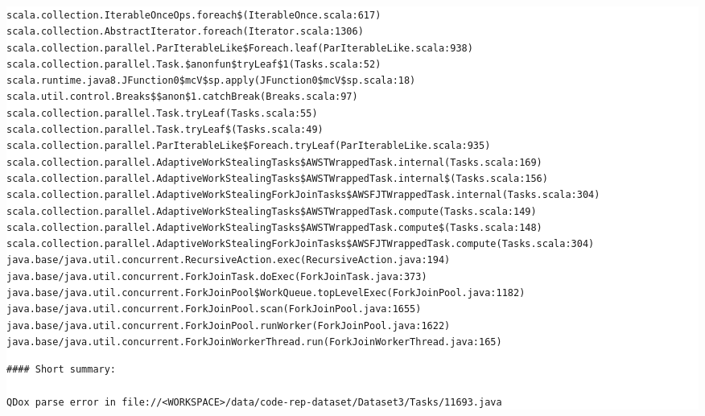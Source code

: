 	scala.collection.IterableOnceOps.foreach$(IterableOnce.scala:617)
	scala.collection.AbstractIterator.foreach(Iterator.scala:1306)
	scala.collection.parallel.ParIterableLike$Foreach.leaf(ParIterableLike.scala:938)
	scala.collection.parallel.Task.$anonfun$tryLeaf$1(Tasks.scala:52)
	scala.runtime.java8.JFunction0$mcV$sp.apply(JFunction0$mcV$sp.scala:18)
	scala.util.control.Breaks$$anon$1.catchBreak(Breaks.scala:97)
	scala.collection.parallel.Task.tryLeaf(Tasks.scala:55)
	scala.collection.parallel.Task.tryLeaf$(Tasks.scala:49)
	scala.collection.parallel.ParIterableLike$Foreach.tryLeaf(ParIterableLike.scala:935)
	scala.collection.parallel.AdaptiveWorkStealingTasks$AWSTWrappedTask.internal(Tasks.scala:169)
	scala.collection.parallel.AdaptiveWorkStealingTasks$AWSTWrappedTask.internal$(Tasks.scala:156)
	scala.collection.parallel.AdaptiveWorkStealingForkJoinTasks$AWSFJTWrappedTask.internal(Tasks.scala:304)
	scala.collection.parallel.AdaptiveWorkStealingTasks$AWSTWrappedTask.compute(Tasks.scala:149)
	scala.collection.parallel.AdaptiveWorkStealingTasks$AWSTWrappedTask.compute$(Tasks.scala:148)
	scala.collection.parallel.AdaptiveWorkStealingForkJoinTasks$AWSFJTWrappedTask.compute(Tasks.scala:304)
	java.base/java.util.concurrent.RecursiveAction.exec(RecursiveAction.java:194)
	java.base/java.util.concurrent.ForkJoinTask.doExec(ForkJoinTask.java:373)
	java.base/java.util.concurrent.ForkJoinPool$WorkQueue.topLevelExec(ForkJoinPool.java:1182)
	java.base/java.util.concurrent.ForkJoinPool.scan(ForkJoinPool.java:1655)
	java.base/java.util.concurrent.ForkJoinPool.runWorker(ForkJoinPool.java:1622)
	java.base/java.util.concurrent.ForkJoinWorkerThread.run(ForkJoinWorkerThread.java:165)
```
#### Short summary: 

QDox parse error in file://<WORKSPACE>/data/code-rep-dataset/Dataset3/Tasks/11693.java